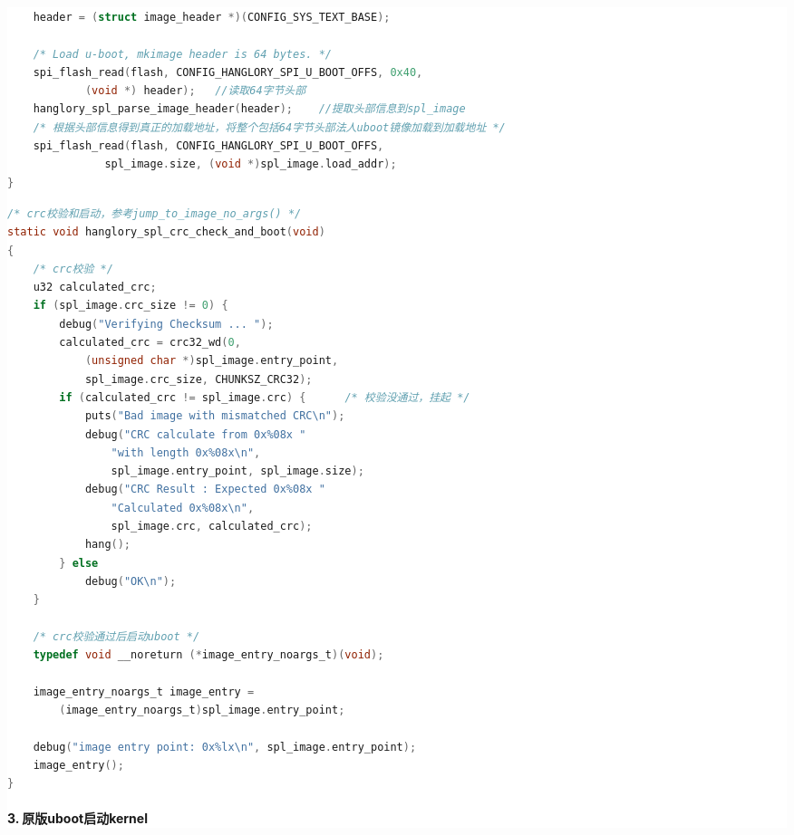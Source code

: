 ```c
	header = (struct image_header *)(CONFIG_SYS_TEXT_BASE);

	/* Load u-boot, mkimage header is 64 bytes. */
	spi_flash_read(flash, CONFIG_HANGLORY_SPI_U_BOOT_OFFS, 0x40,
			(void *) header);	//读取64字节头部
	hanglory_spl_parse_image_header(header);	//提取头部信息到spl_image
    /* 根据头部信息得到真正的加载地址，将整个包括64字节头部法人uboot镜像加载到加载地址 */
	spi_flash_read(flash, CONFIG_HANGLORY_SPI_U_BOOT_OFFS,
		       spl_image.size, (void *)spl_image.load_addr);
}
```



```c
/* crc校验和启动，参考jump_to_image_no_args() */
static void hanglory_spl_crc_check_and_boot(void)
{
	/* crc校验 */	
	u32 calculated_crc;
	if (spl_image.crc_size != 0) {
		debug("Verifying Checksum ... ");
		calculated_crc = crc32_wd(0,
			(unsigned char *)spl_image.entry_point,
			spl_image.crc_size, CHUNKSZ_CRC32);
		if (calculated_crc != spl_image.crc) {		/* 校验没通过，挂起 */
			puts("Bad image with mismatched CRC\n");
			debug("CRC calculate from 0x%08x "
				"with length 0x%08x\n",
				spl_image.entry_point, spl_image.size);
			debug("CRC Result : Expected 0x%08x "
				"Calculated 0x%08x\n",
				spl_image.crc, calculated_crc);
			hang();
		} else
			debug("OK\n");
	}

	/* crc校验通过后启动uboot */
	typedef void __noreturn (*image_entry_noargs_t)(void);

	image_entry_noargs_t image_entry =
		(image_entry_noargs_t)spl_image.entry_point;

	debug("image entry point: 0x%lx\n", spl_image.entry_point);
	image_entry();
}

```



#### 3. 原版uboot启动kernel
